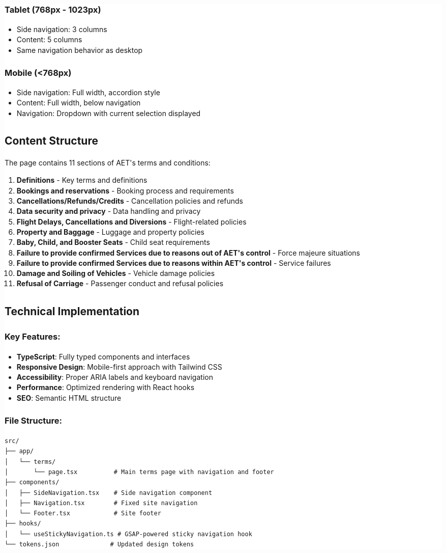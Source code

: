 ### Tablet (768px - 1023px)
- Side navigation: 3 columns
- Content: 5 columns
- Same navigation behavior as desktop

### Mobile (<768px)
- Side navigation: Full width, accordion style
- Content: Full width, below navigation
- Navigation: Dropdown with current selection displayed

## Content Structure

The page contains 11 sections of AET's terms and conditions:

1. **Definitions** - Key terms and definitions
2. **Bookings and reservations** - Booking process and requirements
3. **Cancellations/Refunds/Credits** - Cancellation policies and refunds
4. **Data security and privacy** - Data handling and privacy
5. **Flight Delays, Cancellations and Diversions** - Flight-related policies
6. **Property and Baggage** - Luggage and property policies
7. **Baby, Child, and Booster Seats** - Child seat requirements
8. **Failure to provide confirmed Services due to reasons out of AET's control** - Force majeure situations
9. **Failure to provide confirmed Services due to reasons within AET's control** - Service failures
10. **Damage and Soiling of Vehicles** - Vehicle damage policies
11. **Refusal of Carriage** - Passenger conduct and refusal policies

## Technical Implementation

### Key Features:
- **TypeScript**: Fully typed components and interfaces
- **Responsive Design**: Mobile-first approach with Tailwind CSS
- **Accessibility**: Proper ARIA labels and keyboard navigation
- **Performance**: Optimized rendering with React hooks
- **SEO**: Semantic HTML structure

### File Structure:
```
src/
├── app/
│   └── terms/
│       └── page.tsx          # Main terms page with navigation and footer
├── components/
│   ├── SideNavigation.tsx    # Side navigation component
│   ├── Navigation.tsx        # Fixed site navigation
│   └── Footer.tsx            # Site footer
├── hooks/
│   └── useStickyNavigation.ts # GSAP-powered sticky navigation hook
└── tokens.json              # Updated design tokens
```
